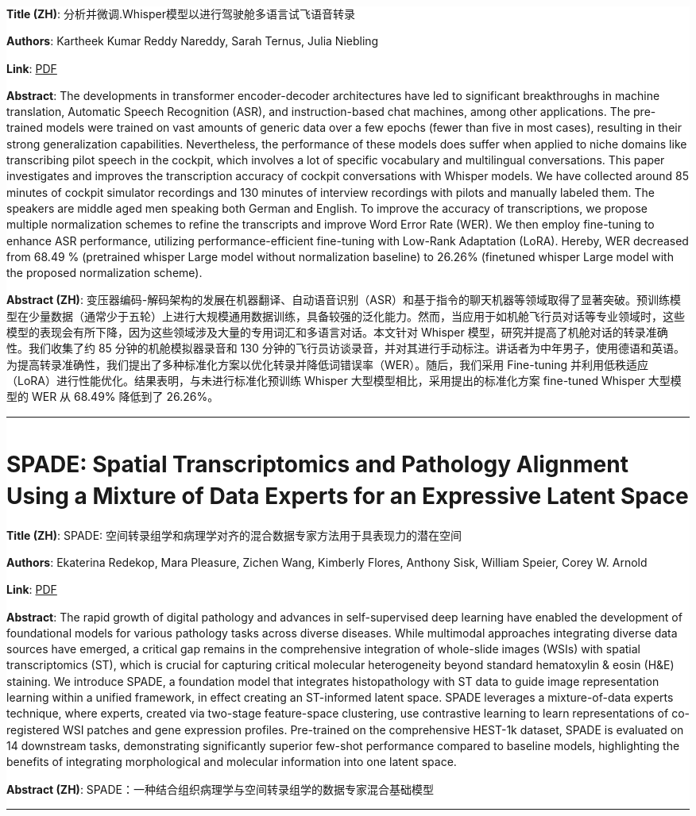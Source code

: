 **Title (ZH)**: 分析并微调.Whisper模型以进行驾驶舱多语言试飞语音转录 

**Authors**: Kartheek Kumar Reddy Nareddy, Sarah Ternus, Julia Niebling  

**Link**: [PDF](https://arxiv.org/pdf/2506.21990)  

**Abstract**: The developments in transformer encoder-decoder architectures have led to significant breakthroughs in machine translation, Automatic Speech Recognition (ASR), and instruction-based chat machines, among other applications. The pre-trained models were trained on vast amounts of generic data over a few epochs (fewer than five in most cases), resulting in their strong generalization capabilities. Nevertheless, the performance of these models does suffer when applied to niche domains like transcribing pilot speech in the cockpit, which involves a lot of specific vocabulary and multilingual conversations. This paper investigates and improves the transcription accuracy of cockpit conversations with Whisper models. We have collected around 85 minutes of cockpit simulator recordings and 130 minutes of interview recordings with pilots and manually labeled them. The speakers are middle aged men speaking both German and English. To improve the accuracy of transcriptions, we propose multiple normalization schemes to refine the transcripts and improve Word Error Rate (WER). We then employ fine-tuning to enhance ASR performance, utilizing performance-efficient fine-tuning with Low-Rank Adaptation (LoRA). Hereby, WER decreased from 68.49 \% (pretrained whisper Large model without normalization baseline) to 26.26\% (finetuned whisper Large model with the proposed normalization scheme). 

**Abstract (ZH)**: 变压器编码-解码架构的发展在机器翻译、自动语音识别（ASR）和基于指令的聊天机器等领域取得了显著突破。预训练模型在少量数据（通常少于五轮）上进行大规模通用数据训练，具备较强的泛化能力。然而，当应用于如机舱飞行员对话等专业领域时，这些模型的表现会有所下降，因为这些领域涉及大量的专用词汇和多语言对话。本文针对 Whisper 模型，研究并提高了机舱对话的转录准确性。我们收集了约 85 分钟的机舱模拟器录音和 130 分钟的飞行员访谈录音，并对其进行手动标注。讲话者为中年男子，使用德语和英语。为提高转录准确性，我们提出了多种标准化方案以优化转录并降低词错误率（WER）。随后，我们采用 Fine-tuning 并利用低秩适应（LoRA）进行性能优化。结果表明，与未进行标准化预训练 Whisper 大型模型相比，采用提出的标准化方案 fine-tuned Whisper 大型模型的 WER 从 68.49% 降低到了 26.26%。 

---
# SPADE: Spatial Transcriptomics and Pathology Alignment Using a Mixture of Data Experts for an Expressive Latent Space 

**Title (ZH)**: SPADE: 空间转录组学和病理学对齐的混合数据专家方法用于具表现力的潜在空间 

**Authors**: Ekaterina Redekop, Mara Pleasure, Zichen Wang, Kimberly Flores, Anthony Sisk, William Speier, Corey W. Arnold  

**Link**: [PDF](https://arxiv.org/pdf/2506.21857)  

**Abstract**: The rapid growth of digital pathology and advances in self-supervised deep learning have enabled the development of foundational models for various pathology tasks across diverse diseases. While multimodal approaches integrating diverse data sources have emerged, a critical gap remains in the comprehensive integration of whole-slide images (WSIs) with spatial transcriptomics (ST), which is crucial for capturing critical molecular heterogeneity beyond standard hematoxylin & eosin (H&E) staining. We introduce SPADE, a foundation model that integrates histopathology with ST data to guide image representation learning within a unified framework, in effect creating an ST-informed latent space. SPADE leverages a mixture-of-data experts technique, where experts, created via two-stage feature-space clustering, use contrastive learning to learn representations of co-registered WSI patches and gene expression profiles. Pre-trained on the comprehensive HEST-1k dataset, SPADE is evaluated on 14 downstream tasks, demonstrating significantly superior few-shot performance compared to baseline models, highlighting the benefits of integrating morphological and molecular information into one latent space. 

**Abstract (ZH)**: SPADE：一种结合组织病理学与空间转录组学的数据专家混合基础模型 

---
